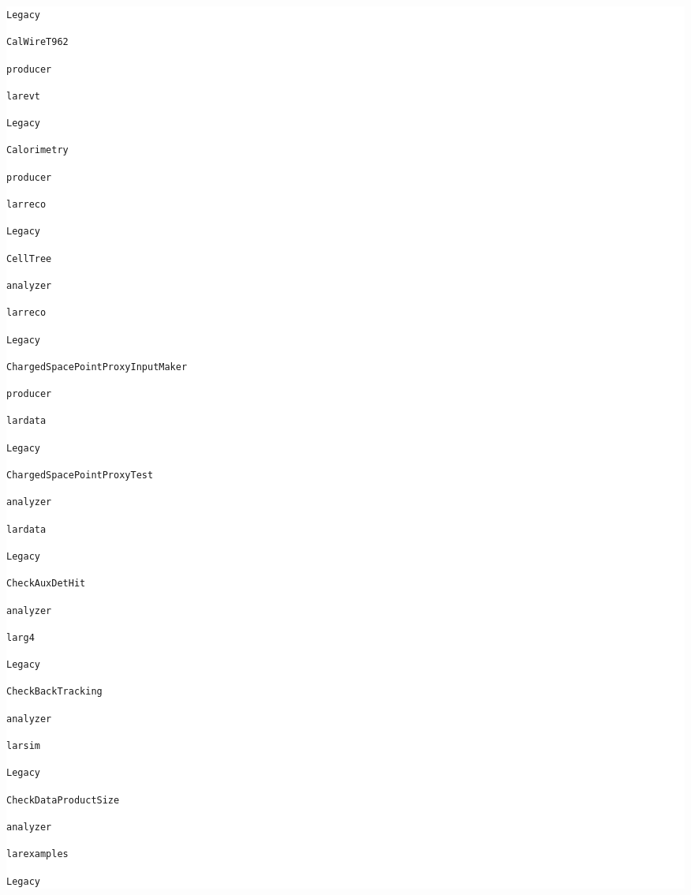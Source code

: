 `Legacy`

`CalWireT962`

`producer`

`larevt`

`Legacy`

`Calorimetry`

`producer`

`larreco`

`Legacy`

`CellTree`

`analyzer`

`larreco`

`Legacy`

`ChargedSpacePointProxyInputMaker`

`producer`

`lardata`

`Legacy`

`ChargedSpacePointProxyTest`

`analyzer`

`lardata`

`Legacy`

`CheckAuxDetHit`

`analyzer`

`larg4`

`Legacy`

`CheckBackTracking`

`analyzer`

`larsim`

`Legacy`

`CheckDataProductSize`

`analyzer`

`larexamples`

`Legacy`
